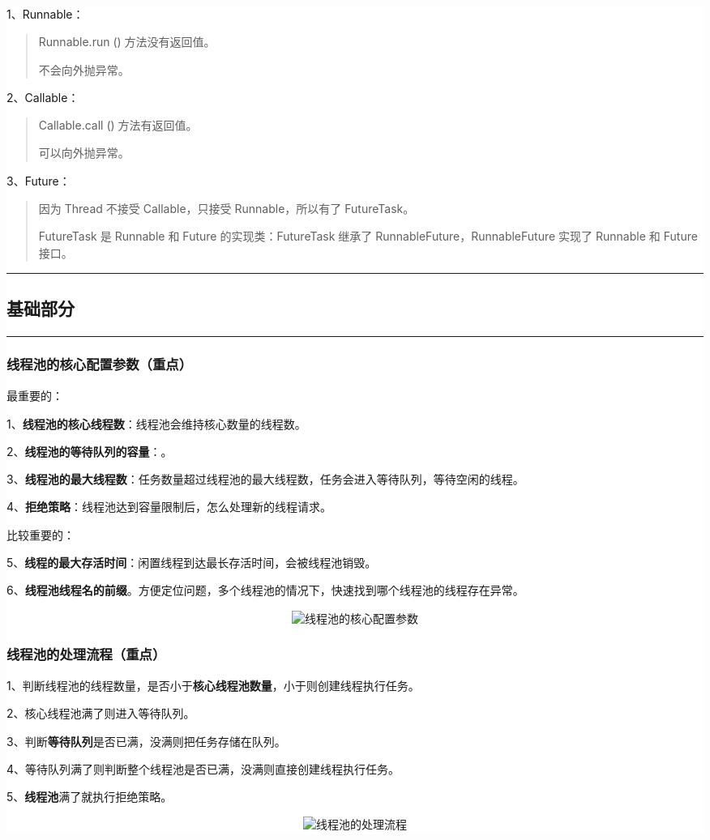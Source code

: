 1、Runnable：

> Runnable.run () 方法没有返回值。
>
> 不会向外抛异常。

2、Callable：

> Callable.call () 方法有返回值。
>
> 可以向外抛异常。

3、Future：

> 因为 Thread 不接受 Callable，只接受 Runnable，所以有了 FutureTask。
>
> FutureTask 是 Runnable 和 Future 的实现类：FutureTask 继承了 RunnableFuture，RunnableFuture 实现了 Runnable 和 Future 接口。

---

## 基础部分

---

### 线程池的核心配置参数（重点）

最重要的：

1、**线程池的核心线程数**：线程池会维持核心数量的线程数。

2、**线程池的等待队列的容量**：。

3、**线程池的最大线程数**：任务数量超过线程池的最大线程数，任务会进入等待队列，等待空闲的线程。

4、**拒绝策略**：线程池达到容量限制后，怎么处理新的线程请求。

比较重要的：

5、**线程的最大存活时间**：闲置线程到达最长存活时间，会被线程池销毁。

6、**线程池线程名的前缀**。方便定位问题，多个线程池的情况下，快速找到哪个线程池的线程存在异常。

<div align="center">
<img width="600"  alt="线程池的核心配置参数" src="https://github.com/bourneo/self-cultivation-of-a-software-engineer/blob/master/7_image/java/thread-pool-config.png"/></div>

### 线程池的处理流程（重点）

1、判断线程池的线程数量，是否小于**核心线程池数量**，小于则创建线程执行任务。

2、核心线程池满了则进入等待队列。

3、判断**等待队列**是否已满，没满则把任务存储在队列。

4、等待队列满了则判断整个线程池是否已满，没满则直接创建线程执行任务。

5、**线程池**满了就执行拒绝策略。

<div align="center">
<img width="600" alt="线程池的处理流程" src="https://github.com/bourneo/self-cultivation-of-a-software-engineer/blob/master/7_image/java/thread-pool-process.png"/></div>
